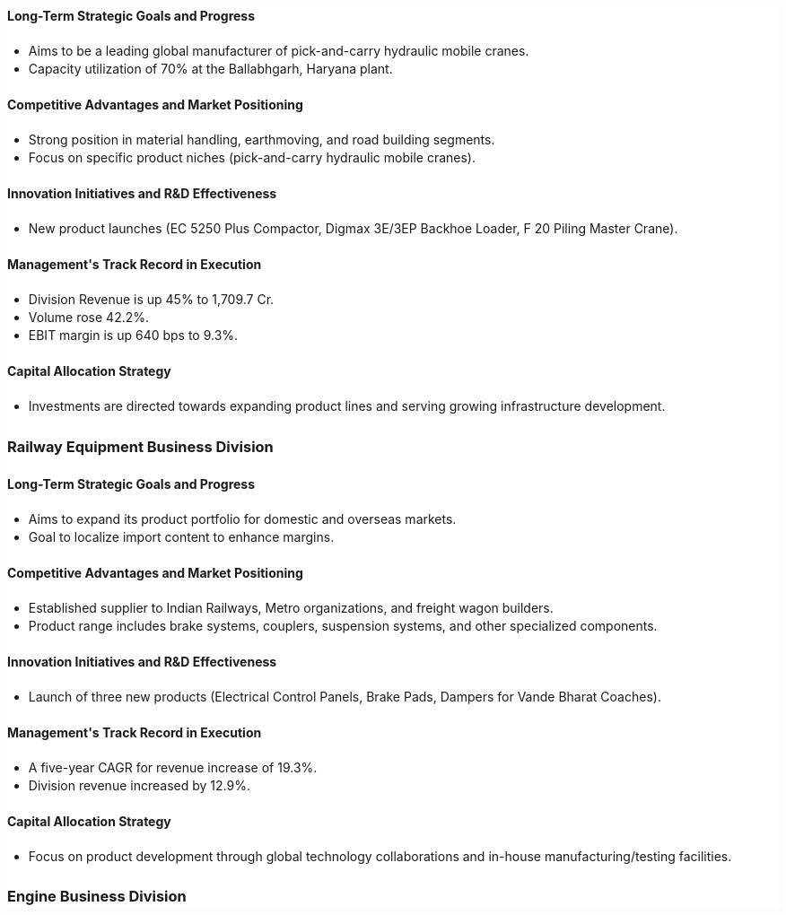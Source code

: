 #### Long-Term Strategic Goals and Progress

*   Aims to be a leading global manufacturer of pick-and-carry hydraulic mobile cranes.
*   Capacity utilization of 70% at the Ballabhgarh, Haryana plant.

#### Competitive Advantages and Market Positioning

*   Strong position in material handling, earthmoving, and road building segments.
*   Focus on specific product niches (pick-and-carry hydraulic mobile cranes).

#### Innovation Initiatives and R&D Effectiveness

*   New product launches (EC 5250 Plus Compactor, Digmax 3E/3EP Backhoe Loader, F 20 Piling Master Crane).

#### Management's Track Record in Execution

*   Division Revenue is up 45% to 1,709.7 Cr.
*   Volume rose 42.2%.
*   EBIT margin is up 640 bps to 9.3%.

#### Capital Allocation Strategy

*   Investments are directed towards expanding product lines and serving growing infrastructure development.

### Railway Equipment Business Division

#### Long-Term Strategic Goals and Progress

*   Aims to expand its product portfolio for domestic and overseas markets.
*   Goal to localize import content to enhance margins.

#### Competitive Advantages and Market Positioning

*   Established supplier to Indian Railways, Metro organizations, and freight wagon builders.
*   Product range includes brake systems, couplers, suspension systems, and other specialized components.

#### Innovation Initiatives and R&D Effectiveness

*   Launch of three new products (Electrical Control Panels, Brake Pads, Dampers for Vande Bharat Coaches).

#### Management's Track Record in Execution

*   A five-year CAGR for revenue increase of 19.3%.
*   Division revenue increased by 12.9%.

#### Capital Allocation Strategy

*   Focus on product development through global technology collaborations and in-house manufacturing/testing facilities.

### Engine Business Division
